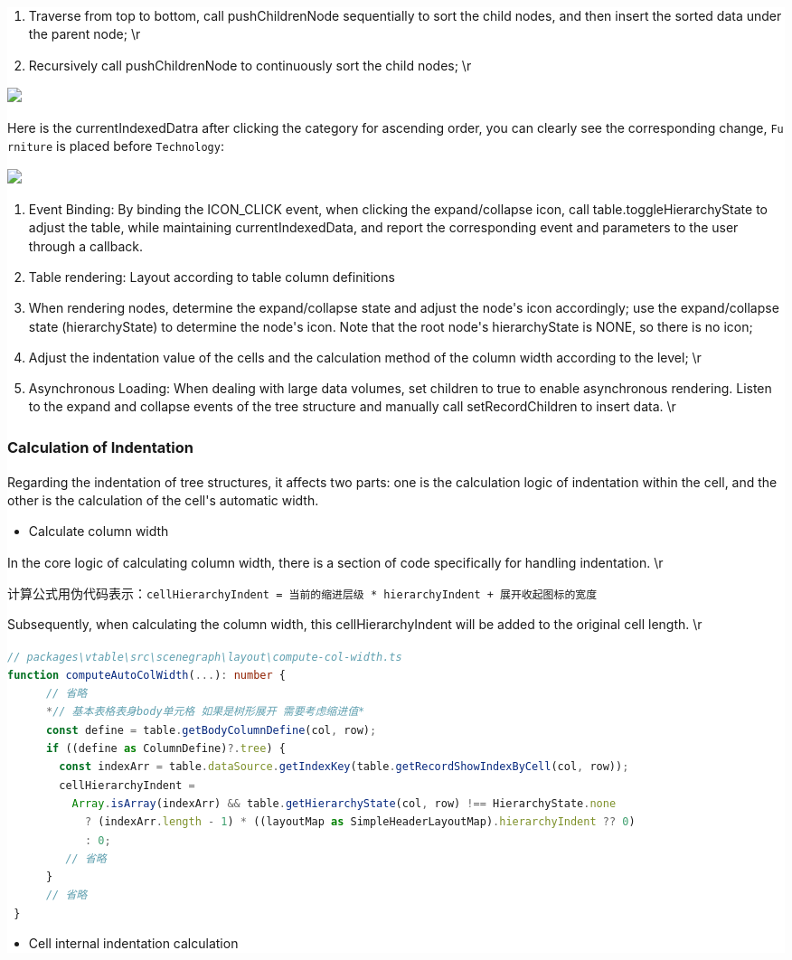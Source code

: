 1. Traverse from top to bottom, call pushChildrenNode sequentially to sort the child nodes, and then insert the sorted data under the parent node;    \r

1. Recursively call pushChildrenNode to continuously sort the child nodes;    \r

![](https://cdn.jsdelivr.net/gh/xuanhun/articles/visactor/sourcecode/img/DZ2Tw5BLyhNkUnbGbKncJaoZnnc.gif)

Here is the currentIndexedDatra after clicking the category for ascending order, you can clearly see the corresponding change, `Furniture` is placed before `Technology`:    

![](https://cdn.jsdelivr.net/gh/xuanhun/articles/visactor/sourcecode/img/MnTYwk2jAhJq1hbdO6McdtdVnXi.gif)

1. Event Binding: By binding the ICON_CLICK event, when clicking the expand/collapse icon, call table.toggleHierarchyState to adjust the table, while maintaining currentIndexedData, and report the corresponding event and parameters to the user through a callback.    

1. Table rendering: Layout according to table column definitions    

1. When rendering nodes, determine the expand/collapse state and adjust the node's icon accordingly; use the expand/collapse state (hierarchyState) to determine the node's icon. Note that the root node's hierarchyState is NONE, so there is no icon;

1. Adjust the indentation value of the cells and the calculation method of the column width according to the level;    \r

1. Asynchronous Loading: When dealing with large data volumes, set children to true to enable asynchronous rendering. Listen to the expand and collapse events of the tree structure and manually call setRecordChildren to insert data.    \r

### Calculation of Indentation


Regarding the indentation of tree structures, it affects two parts: one is the calculation logic of indentation within the cell, and the other is the calculation of the cell's automatic width.    

*  Calculate column width    

In the core logic of calculating column width, there is a section of code specifically for handling indentation.    \r

计算公式用伪代码表示：`cellHierarchyIndent = 当前的缩进层级 * hierarchyIndent + 展开收起图标的宽度`

Subsequently, when calculating the column width, this cellHierarchyIndent will be added to the original cell length.    \r

```Typescript
// packages\vtable\src\scenegraph\layout\compute-col-width.ts
function computeAutoColWidth(...): number {
      // 省略
      *// 基本表格表身body单元格 如果是树形展开 需要考虑缩进值*
      const define = table.getBodyColumnDefine(col, row);
      if ((define as ColumnDefine)?.tree) {
        const indexArr = table.dataSource.getIndexKey(table.getRecordShowIndexByCell(col, row));
        cellHierarchyIndent =
          Array.isArray(indexArr) && table.getHierarchyState(col, row) !== HierarchyState.none
            ? (indexArr.length - 1) * ((layoutMap as SimpleHeaderLayoutMap).hierarchyIndent ?? 0)
            : 0;
         // 省略
      }
      // 省略
 }    

```
*  Cell internal indentation calculation    
